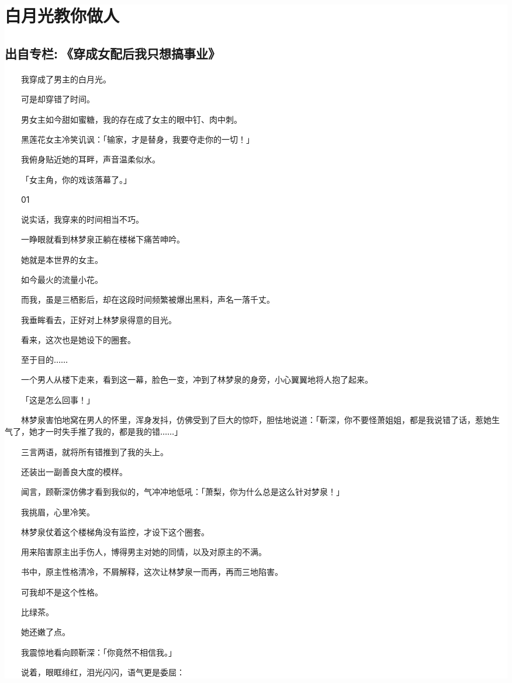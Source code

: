 # 白月光教你做人  
## 出自专栏: 《穿成女配后我只想搞事业》  
&emsp;&emsp;我穿成了男主的白月光。  
  
&emsp;&emsp;可是却穿错了时间。  
  
&emsp;&emsp;男女主如今甜如蜜糖，我的存在成了女主的眼中钉、肉中刺。  
  
&emsp;&emsp;黑莲花女主冷笑讥讽：「输家，才是替身，我要夺走你的一切！」  
  
&emsp;&emsp;我俯身贴近她的耳畔，声音温柔似水。  
  
&emsp;&emsp;「女主角，你的戏该落幕了。」  
  
&emsp;&emsp;01  
  
&emsp;&emsp;说实话，我穿来的时间相当不巧。  
  
&emsp;&emsp;一睁眼就看到林梦泉正躺在楼梯下痛苦呻吟。  
  
&emsp;&emsp;她就是本世界的女主。  
  
&emsp;&emsp;如今最火的流量小花。  
  
&emsp;&emsp;而我，虽是三栖影后，却在这段时间频繁被爆出黑料，声名一落千丈。  
  
&emsp;&emsp;我垂眸看去，正好对上林梦泉得意的目光。  
  
&emsp;&emsp;看来，这次也是她设下的圈套。  
  
&emsp;&emsp;至于目的……  
  
&emsp;&emsp;一个男人从楼下走来，看到这一幕，脸色一变，冲到了林梦泉的身旁，小心翼翼地将人抱了起来。  
  
&emsp;&emsp;「这是怎么回事！」  
  
&emsp;&emsp;林梦泉害怕地窝在男人的怀里，浑身发抖，仿佛受到了巨大的惊吓，胆怯地说道：「靳深，你不要怪萧姐姐，都是我说错了话，惹她生气了，她才一时失手推了我的，都是我的错……」  
  
&emsp;&emsp;三言两语，就将所有错推到了我的头上。  
  
&emsp;&emsp;还装出一副善良大度的模样。  
  
&emsp;&emsp;闻言，顾靳深仿佛才看到我似的，气冲冲地低吼：「萧梨，你为什么总是这么针对梦泉！」  
  
&emsp;&emsp;我挑眉，心里冷笑。  
  
&emsp;&emsp;林梦泉仗着这个楼梯角没有监控，才设下这个圈套。  
  
&emsp;&emsp;用来陷害原主出手伤人，博得男主对她的同情，以及对原主的不满。  
  
&emsp;&emsp;书中，原主性格清冷，不屑解释，这次让林梦泉一而再，再而三地陷害。  
  
&emsp;&emsp;可我却不是这个性格。  
  
&emsp;&emsp;比绿茶。  
  
&emsp;&emsp;她还嫩了点。  
  
&emsp;&emsp;我震惊地看向顾靳深：「你竟然不相信我。」  
  
&emsp;&emsp;说着，眼眶绯红，泪光闪闪，语气更是委屈：  
  